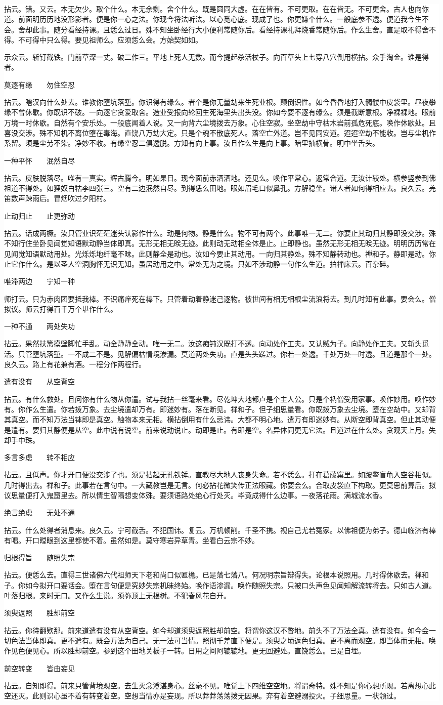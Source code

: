 拈云。错。又云。本无欠少。取个什么。本无余剩。舍个什么。既是圆同大虚。在在皆有。不可更取。在在皆无。不可更舍。古人也向你道。前面明历历地没形影者。便是你一心之法。你现今将法听法。以心觅心底。现成了也。你更嫌个什么。一般底参不透。便道我今生不会。舍却此事。随分看经持课。且恁么过日。殊不知坐卧经行大小便利常随你后。看经持课礼拜烧香常随你后。作么生舍。直是取不得舍不得。不可得中只么得。要见祖师么。应须恁么会。方始契如如。  

示众云。斩钉截铁。门前草深一丈。破二作三。平地上死人无数。而今提起杀活杖子。向百草头上七穿八穴倒用横拈。众手淘金。谁是得者。  

莫逐有缘　　勿住空忍  

拈云。瞎汉向什么处去。谁教你堕坑落堑。你识得有缘么。者个是你无量劫来生死业根。颠倒识性。如今昏昏地打入髑髅中皮袋里。昼夜攀缘不曾休歇。你既识不破。一向逐它贪爱取舍。造业受报向轮回生死海里头出头没。你如今要不逐有缘么。须是截断意根。净裸裸地。眼前万境一时休歇。自然有个安乐处。一般底闻着人说。又一向背六尘境拨去万象。心住空寂。坐空劫中守枯木岩前孤危死底。唤作休歇处。且喜没交涉。殊不知机不离位堕在毒海。直饶八万劫大定。只是个魂不散底死人。落空亡外道。岂不见同安道。迢迢空劫不能收。岂与尘机作系留。须是尘劳不染。净妙不收。有缘空忍二俱透脱。方知有向上事。汝且作么生是向上事。暗里抽横骨。明中坐舌头。  

一种平怀　　泯然自尽  

拈云。皮肤脱落尽。唯有一真实。辉古腾今。明如杲日。现今面前赤洒洒地。还见么。唤作平常心。返常合道。无汝计较处。横参竖参到佛祖道不得处。如狸奴白牯李四张三。空有二边泯然自尽。到得恁么田地。眼如眉毛口似鼻孔。方解稳坐。诸人者如何得相应去。良久云。羌笛数声踈雨后。冒烟吹过夕阳村。  

止动归止　　止更弥动  

拈云。话成两橛。汝只管业识茫茫迷头认影作什么。动是何物。静是什么。物不可有两个。此事唯一无二。你要止其动归其静即没交涉。殊不知行住坐卧见闻觉知语默动静当体即真。无形无相无眹无迹。此则动无动相全体是止。止即静也。虽然无形无相无眹无迹。明明历历常在见闻觉知语默动用处。光烁烁地纤毫不昧。此则静全是动也。汝如今要止其动用。一向归其静处。殊不知静转动也。禅和子。静即是动。你止它作什么。是以圣人空洞胸怀无识无知。虽居动用之中。常处无为之境。只如不涉动静一句作么生道。拍禅床云。百杂碎。  

唯滞两边　　宁知一种  

师打云。只为赤肉团要抵我棒。不识痛痒死在棒下。只管着动着静迷己逐物。被世间有相无相根尘流浪将去。到几时知有此事。要会么。僧拟议。师云打得百千万个堪作什么。  

一种不通　　两处失功  

拈云。果然扶篱摸壁脚忙手乱。动全静静全动。唯一无二。汝这痴钝汉既打不透。向动处作工夫。又认贼为子。向静处作工夫。又斩头觅活。只管堕坑落堑。一不成二不是。见解偏枯情境渗漏。莫道两处失功。直是头头蹉过。你若一处透。千处万处一时透。且道是那个一处。良久云。路上有花兼有酒。一程分作两程行。  

遣有没有　　从空背空  

拈云。有什么救处。且问你有什么物从你遣。试与我拈一丝毫来看。尽乾坤大地都卢是个主人公。只是个衲僧受用家事。唤作妙用。唤作妙有。你作么生遣。你若拨万象。去尘境遣却万有。即迷妙有。落在断见。禅和子。但子细思量看。你既拨万象去尘境。堕在空劫中。又却背其真空。而不知万法当钵即是真空。触物本来无相。横拈倒用有什么忌讳。大都不明心地。遣万有即迷妙有。从断空即背真空。但止其动便是遣有。要归其静便是从空。此中说有说空。前来说动说止。动即是止。有即是空。名异体同更无它法。且道过在什么处。贪观天上月。失却手中珠。  

多言多虑　　转不相应  

拈云。且低声。你才开口便没交涉了也。须是拈起无孔铁锤。直教尽大地人丧身失命。若不恁么。打在葛藤窠里。如跛鳖盲龟入空谷相似。几时得出去。禅和子。此事若在言句中。一大藏教岂是无言。何必拈花微笑传正法眼藏。你要会么。合取皮袋直下构取。更莫思前算后。拟议思量便打入鬼窟里去。所以情生智隔想变体殊。要须语路处绝心行处灭。毕竟成得什么边事。一夜落花雨。满城流水香。  

绝言绝虑　　无处不通  

拈云。什么处得者消息来。良久云。宁可截舌。不犯国讳。复云。万机顿削。千圣不携。视自己尤若冤家。以佛祖便为弟子。德山临济有棒有喝。开口瞠眼到这里都使不着。虽然如是。莫守寒岩异草青。坐看白云宗不妙。  

归根得旨　　随照失宗  

拈云。便恁么去。直得三世诸佛六代祖师天下老和尚口似匾檐。已是落七落八。何况明宗旨辩得失。论根本说照用。几时得休歇去。禅和子。你如今拟开口要话会。堕在言句便是究妙失宗机昧终始。唤作语渗漏。唤作随照失宗。只被口头声色见闻知解流转将去。只如古人道。叶落归根。来时无口。又作么生说。须弥顶上无根树。不犯春风花自开。  

须臾返照　　胜却前空  

拈云。你待翻欵那。前来道遣有没有从空背空。如今却道须臾返照胜却前空。将谓你这汉不瞥地。前头不了万法全真。遣有没有。如今会一切色法当体即真。更不遣有。既会万法为自己。无一法可当情。照彻千差直下便是。须臾之顷返色归真。更不离而观空。即当体而无相。唤作见色便见心。所以胜却前空。参到这个田地关棙子一转。日用之间阿辘辘地。更无回避处。直饶恁么。已是自埋。  

前空转变　　皆由妄见  

拈云。自知即得。前来只管背境观空。去生灭念澄湛身心。丝毫不见。唯觉上下四维空空地。将谓奇特。殊不知是你心想所现。若离想心此空还灭。此则识心虽不着有转变着空。空想当情亦是妄现。所以莽莽荡荡拨无因果。弃有着空避溺投火。子细思量。一状领过。  
